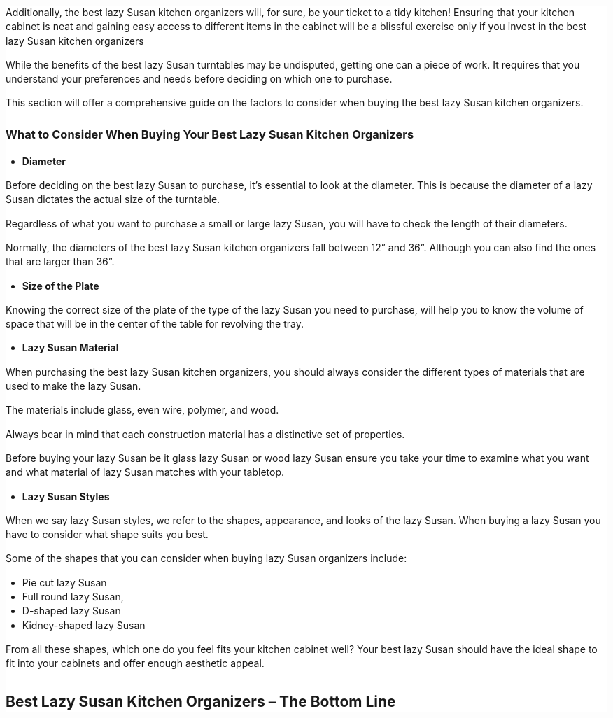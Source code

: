 Additionally, the best lazy Susan kitchen organizers will, for sure, be your ticket to a tidy kitchen! Ensuring that your kitchen cabinet is neat and gaining easy access to different items in the cabinet will be a blissful exercise only if you invest in the best lazy Susan kitchen organizers

While the benefits of the best lazy Susan turntables may be undisputed, getting one can a piece of work. It requires that you understand your preferences and needs before deciding on which one to purchase.

This section will offer a comprehensive guide on the factors to consider when buying the best lazy Susan kitchen organizers.

### **What to Consider When Buying Your Best Lazy Susan Kitchen Organizers**

-   **Diameter**

Before deciding on the best lazy Susan to purchase, it’s essential to look at the diameter. This is because the diameter of a lazy Susan dictates the actual size of the turntable.

Regardless of what you want to purchase a small or large lazy Susan, you will have to check the length of their diameters.

Normally, the diameters of the best lazy Susan kitchen organizers fall between 12” and 36”. Although you can also find the ones that are larger than 36”.

-   **Size of the Plate**

Knowing the correct size of the plate of the type of the lazy Susan you need to purchase, will help you to know the volume of space that will be in the center of the table for revolving the tray.

-   **Lazy Susan Material**

When purchasing the best lazy Susan kitchen organizers, you should always consider the different types of materials that are used to make the lazy Susan. 

The materials include glass, even wire, polymer, and wood.

Always bear in mind that each construction material has a distinctive set of properties. 

Before buying your lazy Susan be it glass lazy Susan or wood lazy Susan ensure you take your time to examine what you want and what material of lazy Susan matches with your tabletop.

-   **Lazy Susan Styles**

When we say lazy Susan styles, we refer to the shapes, appearance, and looks of the lazy Susan. When buying a lazy Susan you have to consider what shape suits you best.

Some of the shapes that you can consider when buying lazy Susan organizers include:

-   Pie cut lazy Susan
-   Full round lazy Susan,
-   D-shaped lazy Susan
-   Kidney-shaped lazy Susan

From all these shapes, which one do you feel fits your kitchen cabinet well? Your best lazy Susan should have the ideal shape to fit into your cabinets and offer enough aesthetic appeal. 

## **Best Lazy Susan Kitchen Organizers – The Bottom Line**

